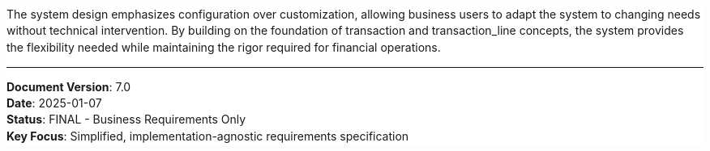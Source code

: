 The system design emphasizes configuration over customization, allowing business users to adapt the system to changing needs without technical intervention. By building on the foundation of transaction and transaction_line concepts, the system provides the flexibility needed while maintaining the rigor required for financial operations.

---

**Document Version**: 7.0  
**Date**: 2025-01-07  
**Status**: FINAL - Business Requirements Only  
**Key Focus**: Simplified, implementation-agnostic requirements specification